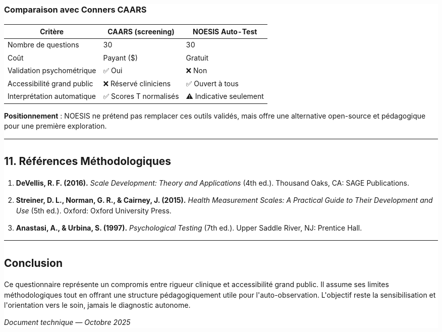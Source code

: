 ### Comparaison avec Conners CAARS

| Critère | CAARS (screening) | NOESIS Auto-Test |
|---------|-------------------|------------------|
| Nombre de questions | 30 | 30 |
| Coût | Payant ($) | Gratuit |
| Validation psychométrique | ✅ Oui | ❌ Non |
| Accessibilité grand public | ❌ Réservé cliniciens | ✅ Ouvert à tous |
| Interprétation automatique | ✅ Scores T normalisés | ⚠️ Indicative seulement |

**Positionnement** : NOESIS ne prétend pas remplacer ces outils validés, mais offre une alternative open-source et pédagogique pour une première exploration.

---

## 11. Références Méthodologiques

1. **DeVellis, R. F. (2016).** *Scale Development: Theory and Applications* (4th ed.). Thousand Oaks, CA: SAGE Publications.

2. **Streiner, D. L., Norman, G. R., & Cairney, J. (2015).** *Health Measurement Scales: A Practical Guide to Their Development and Use* (5th ed.). Oxford: Oxford University Press.

3. **Anastasi, A., & Urbina, S. (1997).** *Psychological Testing* (7th ed.). Upper Saddle River, NJ: Prentice Hall.

---

## Conclusion

Ce questionnaire représente un compromis entre rigueur clinique et accessibilité grand public. Il assume ses limites méthodologiques tout en offrant une structure pédagogiquement utile pour l'auto-observation. L'objectif reste la sensibilisation et l'orientation vers le soin, jamais le diagnostic autonome.

*Document technique — Octobre 2025*
